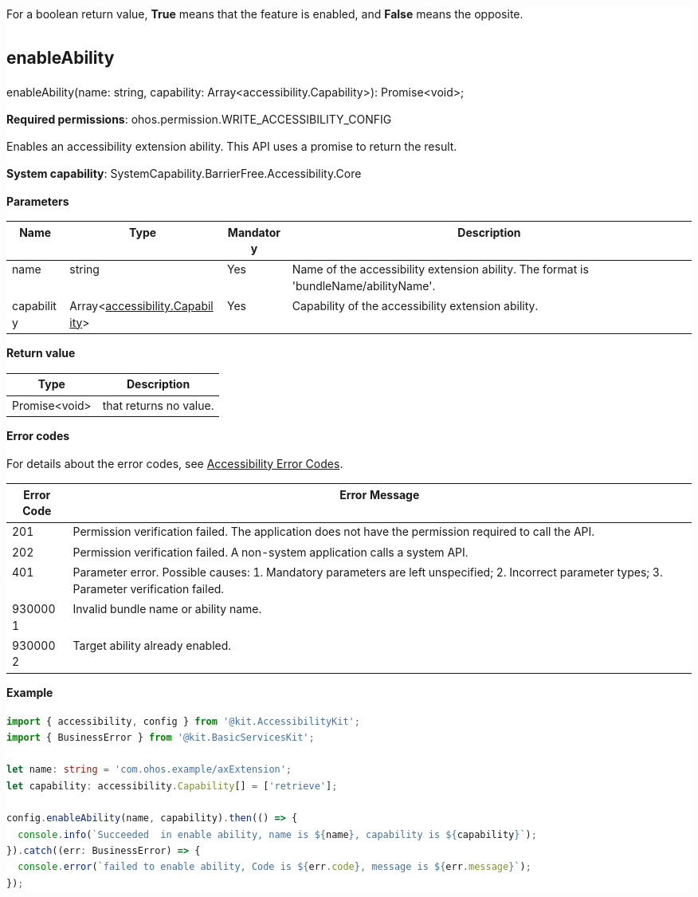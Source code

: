 For a boolean return value, **True** means that the feature is enabled, and **False** means the opposite.
[]()
## enableAbility

enableAbility(name: string, capability: Array&lt;accessibility.Capability&gt;): Promise&lt;void&gt;;

**Required permissions**: ohos.permission.WRITE_ACCESSIBILITY_CONFIG

Enables an accessibility extension ability. This API uses a promise to return the result.

**System capability**: SystemCapability.BarrierFree.Accessibility.Core

**Parameters**

| Name | Type                                                                          | Mandatory | Description |
| -------- |------------------------------------------------------------------------------| -------- | -------- |
| name | string                                                                       | Yes | Name of the accessibility extension ability. The format is 'bundleName/abilityName'. |
| capability | Array&lt;[accessibility.Capability](js-apis-accessibility.md#capability)&gt; | Yes | Capability of the accessibility extension ability. |

**Return value**

| Type | Description |
| -------- | -------- |
| Promise\<void> | that returns no value. |

**Error codes**

For details about the error codes, see [Accessibility Error Codes](errorcode-accessibility.md).

| Error Code | Error Message |
| ------- | -------------------------------- |
| 201 | Permission verification failed. The application does not have the permission required to call the API.  |
| 202 | Permission verification failed. A non-system application calls a system API. |
| 401  | Parameter error. Possible causes: 1. Mandatory parameters are left unspecified; 2. Incorrect parameter types; 3. Parameter verification failed. |
| 9300001 | Invalid bundle name or ability name.  |
| 9300002 | Target ability already enabled. |

**Example**

```ts
import { accessibility, config } from '@kit.AccessibilityKit';
import { BusinessError } from '@kit.BasicServicesKit';

let name: string = 'com.ohos.example/axExtension';
let capability: accessibility.Capability[] = ['retrieve'];

config.enableAbility(name, capability).then(() => {
  console.info(`Succeeded  in enable ability, name is ${name}, capability is ${capability}`);
}).catch((err: BusinessError) => {
  console.error(`failed to enable ability, Code is ${err.code}, message is ${err.message}`);
});
```
